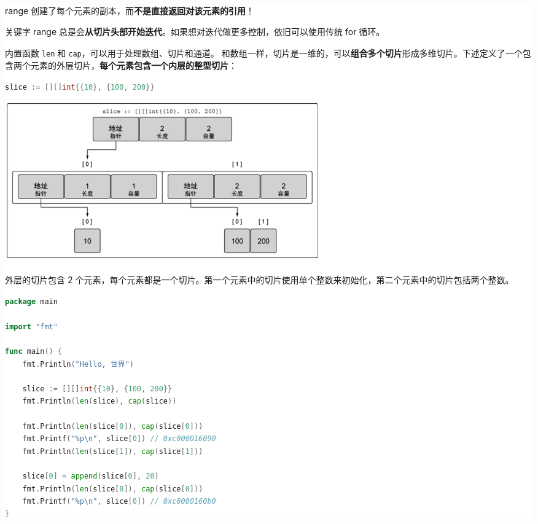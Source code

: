 range 创建了每个元素的副本，而**不是直接返回对该元素的引用**！

关键字 range 总是会**从切片头部开始迭代**。如果想对迭代做更多控制，依旧可以使用传统 for 循环。

内置函数 `len` 和 `cap`，可以用于处理数组、切片和通道。 和数组一样，切片是一维的，可以**组合多个切片**形成多维切片。下述定义了一个包含两个元素的外层切片，**每个元素包含一个内层的整型切片**：

~~~go
slice := [][]int{{10}, {100, 200}}
~~~

<img src="./pics/Xnip2020-12-24_21-29-49.png" style="zoom:50%;" />

外层的切片包含 2 个元素，每个元素都是一个切片。第一个元素中的切片使用单个整数来初始化，第二个元素中的切片包括两个整数。

~~~go
package main

import "fmt"

func main() {
	fmt.Println("Hello, 世界")

	slice := [][]int{{10}, {100, 200}}
	fmt.Println(len(slice), cap(slice))

	fmt.Println(len(slice[0]), cap(slice[0]))
	fmt.Printf("%p\n", slice[0]) // 0xc000016090
	fmt.Println(len(slice[1]), cap(slice[1]))

	slice[0] = append(slice[0], 20)
	fmt.Println(len(slice[0]), cap(slice[0]))
	fmt.Printf("%p\n", slice[0]) // 0xc0000160b0
}
~~~
